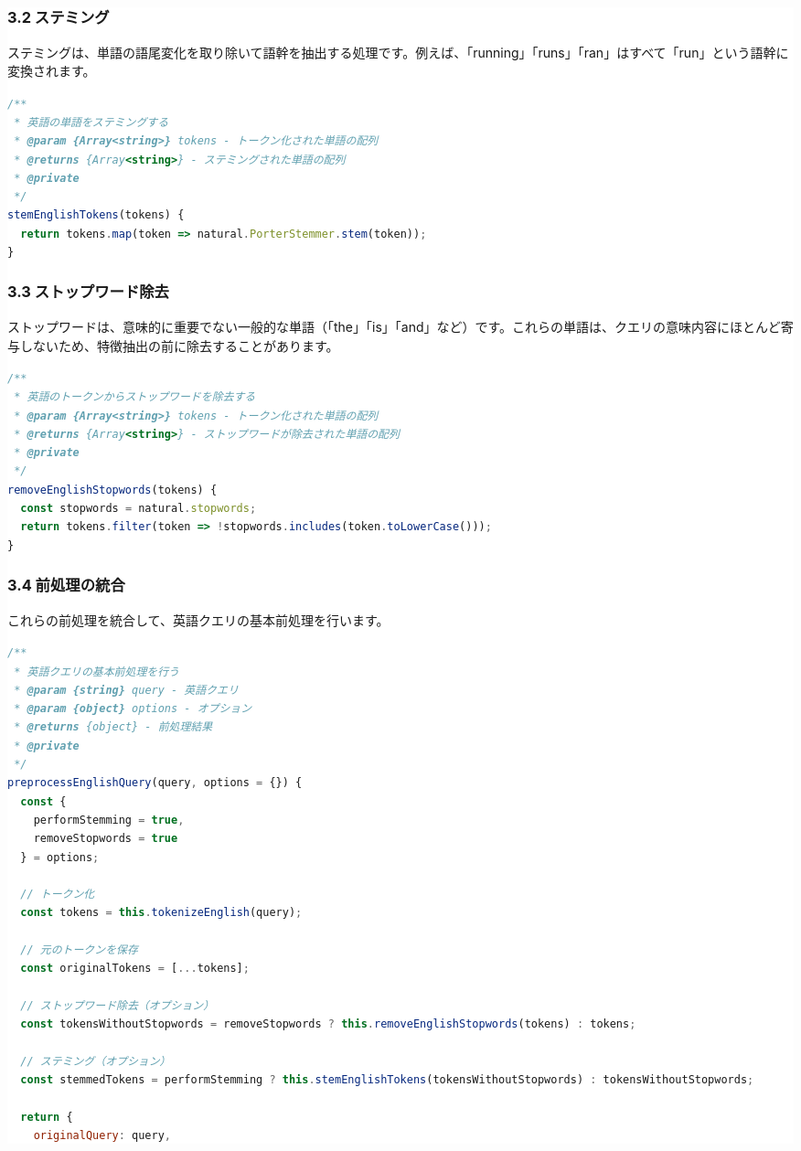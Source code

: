 ### 3.2 ステミング

ステミングは、単語の語尾変化を取り除いて語幹を抽出する処理です。例えば、「running」「runs」「ran」はすべて「run」という語幹に変換されます。

```javascript
/**
 * 英語の単語をステミングする
 * @param {Array<string>} tokens - トークン化された単語の配列
 * @returns {Array<string>} - ステミングされた単語の配列
 * @private
 */
stemEnglishTokens(tokens) {
  return tokens.map(token => natural.PorterStemmer.stem(token));
}
```

### 3.3 ストップワード除去

ストップワードは、意味的に重要でない一般的な単語（「the」「is」「and」など）です。これらの単語は、クエリの意味内容にほとんど寄与しないため、特徴抽出の前に除去することがあります。

```javascript
/**
 * 英語のトークンからストップワードを除去する
 * @param {Array<string>} tokens - トークン化された単語の配列
 * @returns {Array<string>} - ストップワードが除去された単語の配列
 * @private
 */
removeEnglishStopwords(tokens) {
  const stopwords = natural.stopwords;
  return tokens.filter(token => !stopwords.includes(token.toLowerCase()));
}
```

### 3.4 前処理の統合

これらの前処理を統合して、英語クエリの基本前処理を行います。

```javascript
/**
 * 英語クエリの基本前処理を行う
 * @param {string} query - 英語クエリ
 * @param {object} options - オプション
 * @returns {object} - 前処理結果
 * @private
 */
preprocessEnglishQuery(query, options = {}) {
  const {
    performStemming = true,
    removeStopwords = true
  } = options;
  
  // トークン化
  const tokens = this.tokenizeEnglish(query);
  
  // 元のトークンを保存
  const originalTokens = [...tokens];
  
  // ストップワード除去（オプション）
  const tokensWithoutStopwords = removeStopwords ? this.removeEnglishStopwords(tokens) : tokens;
  
  // ステミング（オプション）
  const stemmedTokens = performStemming ? this.stemEnglishTokens(tokensWithoutStopwords) : tokensWithoutStopwords;
  
  return {
    originalQuery: query,
```